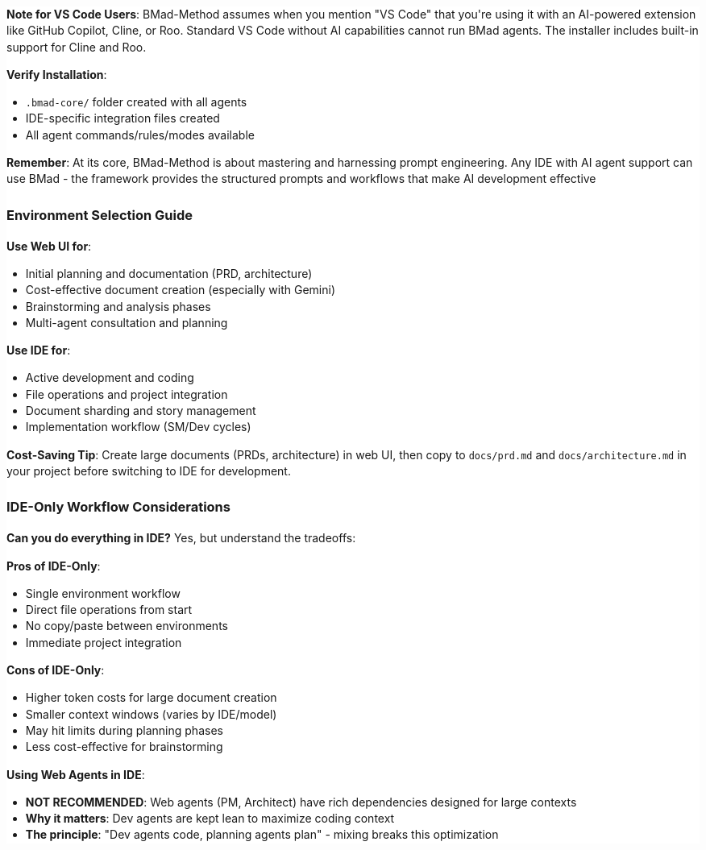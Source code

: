 **Note for VS Code Users**: BMad-Method assumes when you mention "VS Code" that you're using it with an AI-powered extension like GitHub Copilot, Cline, or Roo. Standard VS Code without AI capabilities cannot run BMad agents. The installer includes built-in support for Cline and Roo.

**Verify Installation**:

- `.bmad-core/` folder created with all agents
- IDE-specific integration files created
- All agent commands/rules/modes available

**Remember**: At its core, BMad-Method is about mastering and harnessing prompt engineering. Any IDE with AI agent support can use BMad - the framework provides the structured prompts and workflows that make AI development effective

### Environment Selection Guide

**Use Web UI for**:

- Initial planning and documentation (PRD, architecture)
- Cost-effective document creation (especially with Gemini)
- Brainstorming and analysis phases
- Multi-agent consultation and planning

**Use IDE for**:

- Active development and coding
- File operations and project integration
- Document sharding and story management
- Implementation workflow (SM/Dev cycles)

**Cost-Saving Tip**: Create large documents (PRDs, architecture) in web UI, then copy to `docs/prd.md` and `docs/architecture.md` in your project before switching to IDE for development.

### IDE-Only Workflow Considerations

**Can you do everything in IDE?** Yes, but understand the tradeoffs:

**Pros of IDE-Only**:

- Single environment workflow
- Direct file operations from start
- No copy/paste between environments
- Immediate project integration

**Cons of IDE-Only**:

- Higher token costs for large document creation
- Smaller context windows (varies by IDE/model)
- May hit limits during planning phases
- Less cost-effective for brainstorming

**Using Web Agents in IDE**:

- **NOT RECOMMENDED**: Web agents (PM, Architect) have rich dependencies designed for large contexts
- **Why it matters**: Dev agents are kept lean to maximize coding context
- **The principle**: "Dev agents code, planning agents plan" - mixing breaks this optimization
